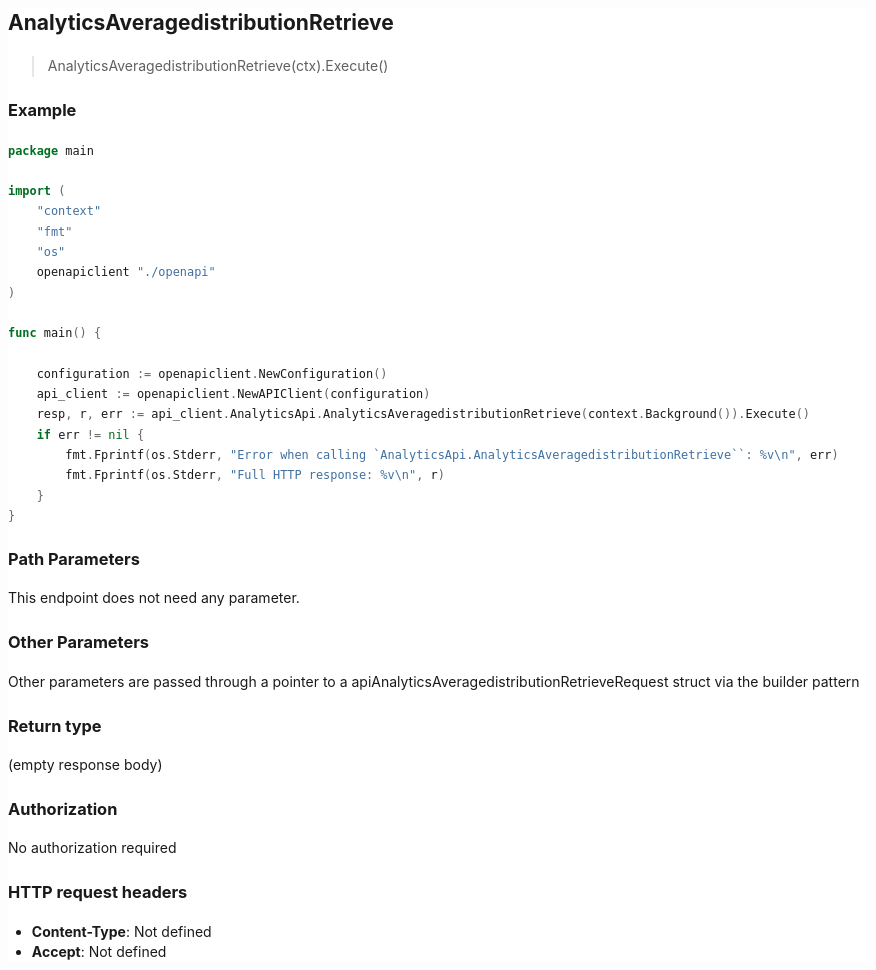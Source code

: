 
## AnalyticsAveragedistributionRetrieve

> AnalyticsAveragedistributionRetrieve(ctx).Execute()



### Example

```go
package main

import (
    "context"
    "fmt"
    "os"
    openapiclient "./openapi"
)

func main() {

    configuration := openapiclient.NewConfiguration()
    api_client := openapiclient.NewAPIClient(configuration)
    resp, r, err := api_client.AnalyticsApi.AnalyticsAveragedistributionRetrieve(context.Background()).Execute()
    if err != nil {
        fmt.Fprintf(os.Stderr, "Error when calling `AnalyticsApi.AnalyticsAveragedistributionRetrieve``: %v\n", err)
        fmt.Fprintf(os.Stderr, "Full HTTP response: %v\n", r)
    }
}
```

### Path Parameters

This endpoint does not need any parameter.

### Other Parameters

Other parameters are passed through a pointer to a apiAnalyticsAveragedistributionRetrieveRequest struct via the builder pattern


### Return type

 (empty response body)

### Authorization

No authorization required

### HTTP request headers

- **Content-Type**: Not defined
- **Accept**: Not defined
